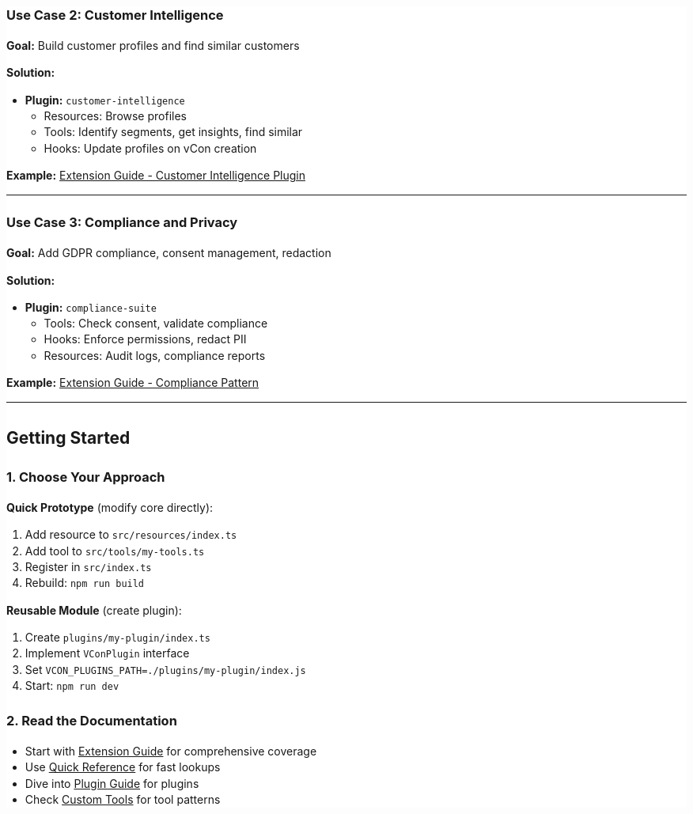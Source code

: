 
### Use Case 2: Customer Intelligence

**Goal:** Build customer profiles and find similar customers

**Solution:**
- **Plugin:** `customer-intelligence`
  - Resources: Browse profiles
  - Tools: Identify segments, get insights, find similar
  - Hooks: Update profiles on vCon creation

**Example:** [Extension Guide - Customer Intelligence Plugin](docs/development/extending.md#example-2-customer-intelligence-plugin)

---

### Use Case 3: Compliance and Privacy

**Goal:** Add GDPR compliance, consent management, redaction

**Solution:**
- **Plugin:** `compliance-suite`
  - Tools: Check consent, validate compliance
  - Hooks: Enforce permissions, redact PII
  - Resources: Audit logs, compliance reports

**Example:** [Extension Guide - Compliance Pattern](docs/development/extension-quick-reference.md#pattern-3-compliance-suite)

---

## Getting Started

### 1. Choose Your Approach

**Quick Prototype** (modify core directly):
1. Add resource to `src/resources/index.ts`
2. Add tool to `src/tools/my-tools.ts`
3. Register in `src/index.ts`
4. Rebuild: `npm run build`

**Reusable Module** (create plugin):
1. Create `plugins/my-plugin/index.ts`
2. Implement `VConPlugin` interface
3. Set `VCON_PLUGINS_PATH=./plugins/my-plugin/index.js`
4. Start: `npm run dev`

### 2. Read the Documentation

- Start with [Extension Guide](docs/development/extending.md) for comprehensive coverage
- Use [Quick Reference](docs/development/extension-quick-reference.md) for fast lookups
- Dive into [Plugin Guide](docs/development/plugins.md) for plugins
- Check [Custom Tools](docs/development/custom-tools.md) for tool patterns
